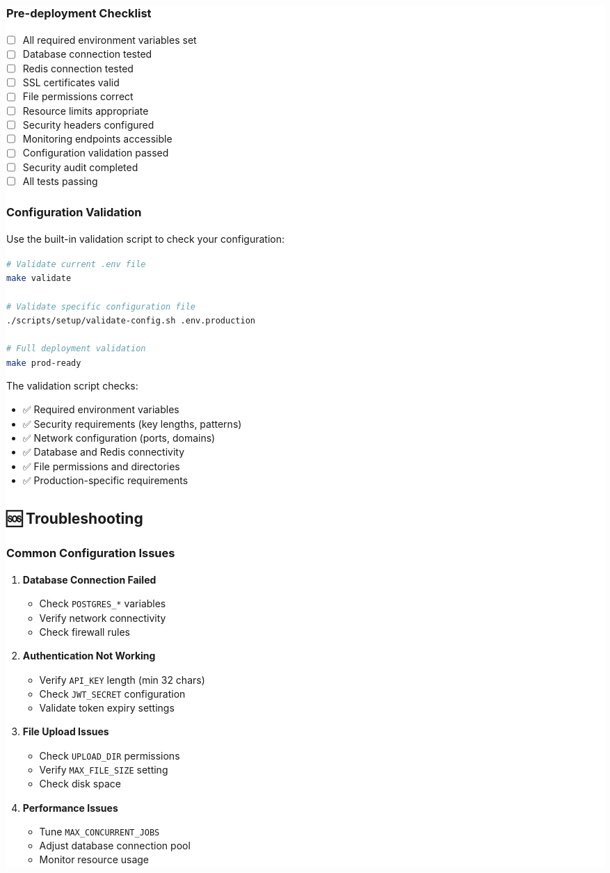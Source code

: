 ### Pre-deployment Checklist

- [ ] All required environment variables set
- [ ] Database connection tested
- [ ] Redis connection tested
- [ ] SSL certificates valid
- [ ] File permissions correct
- [ ] Resource limits appropriate
- [ ] Security headers configured
- [ ] Monitoring endpoints accessible
- [ ] Configuration validation passed
- [ ] Security audit completed
- [ ] All tests passing

### Configuration Validation

Use the built-in validation script to check your configuration:

```bash
# Validate current .env file
make validate

# Validate specific configuration file
./scripts/setup/validate-config.sh .env.production

# Full deployment validation
make prod-ready
```

The validation script checks:
- ✅ Required environment variables
- ✅ Security requirements (key lengths, patterns)
- ✅ Network configuration (ports, domains)
- ✅ Database and Redis connectivity
- ✅ File permissions and directories
- ✅ Production-specific requirements

## 🆘 Troubleshooting

### Common Configuration Issues

1. **Database Connection Failed**
   - Check `POSTGRES_*` variables
   - Verify network connectivity
   - Check firewall rules

2. **Authentication Not Working**
   - Verify `API_KEY` length (min 32 chars)
   - Check `JWT_SECRET` configuration
   - Validate token expiry settings

3. **File Upload Issues**
   - Check `UPLOAD_DIR` permissions
   - Verify `MAX_FILE_SIZE` setting
   - Check disk space

4. **Performance Issues**
   - Tune `MAX_CONCURRENT_JOBS`
   - Adjust database connection pool
   - Monitor resource usage